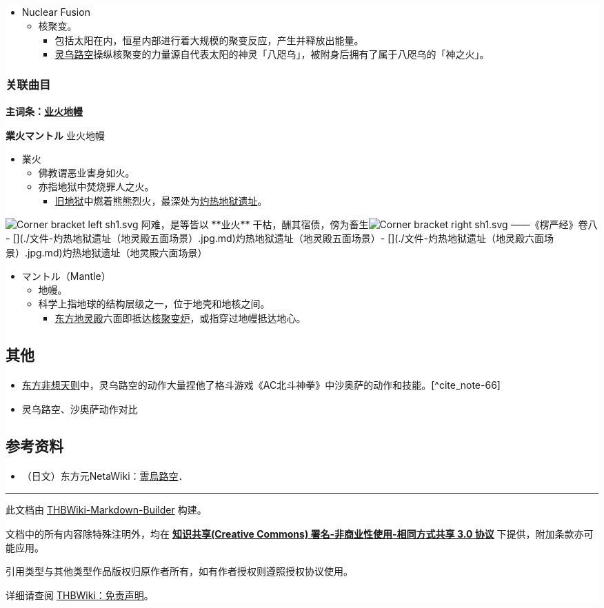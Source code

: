 
- Nuclear Fusion
  - 核聚变。
    - 包括太阳在内，恒星内部进行着大规模的聚变反应，产生并释放出能量。
    - [灵乌路空](./灵乌路空.md)操纵核聚变的力量源自代表太阳的神灵「八咫乌」，被附身后拥有了属于八咫乌的「神之火」。




### 关联曲目
  
 **主词条：[业火地幔](./业火地幔.md)** 
  
  
 **業火マントル**  业火地幔
  

- 業火
  - 佛教谓恶业害身如火。
  - 亦指地狱中焚烧罪人之火。
    - [旧地狱](./旧地狱.md)中燃着熊熊烈火，最深处为[灼热地狱遗址](./灼热地狱遗址.md)。



<img alt="Corner bracket left sh1.svg" src="https://upload.wikimedia.org/wikipedia/commons/thumb/a/a7/Corner_bracket_left_sh1.svg/langzh-20px-Corner_bracket_left_sh1.svg.png" decoding="async" loading="lazy" width="20" height="29" srcset="https://upload.wikimedia.org/wikipedia/commons/thumb/a/a7/Corner_bracket_left_sh1.svg/langzh-30px-Corner_bracket_left_sh1.svg.png 1.5x, https://upload.wikimedia.org/wikipedia/commons/thumb/a/a7/Corner_bracket_left_sh1.svg/langzh-40px-Corner_bracket_left_sh1.svg.png 2x" data-file-width="220" data-file-height="320">
阿难，是等皆以 **业火** 干枯，酬其宿债，傍为畜生<img alt="Corner bracket right sh1.svg" src="https://upload.wikimedia.org/wikipedia/commons/thumb/d/d4/Corner_bracket_right_sh1.svg/langzh-20px-Corner_bracket_right_sh1.svg.png" decoding="async" loading="lazy" width="20" height="29" srcset="https://upload.wikimedia.org/wikipedia/commons/thumb/d/d4/Corner_bracket_right_sh1.svg/langzh-30px-Corner_bracket_right_sh1.svg.png 1.5x, https://upload.wikimedia.org/wikipedia/commons/thumb/d/d4/Corner_bracket_right_sh1.svg/langzh-40px-Corner_bracket_right_sh1.svg.png 2x" data-file-width="220" data-file-height="320">
——《楞严经》卷八
- [](./文件-灼热地狱遗址（地灵殿五面场景）.jpg.md)灼热地狱遗址（地灵殿五面场景）- [](./文件-灼热地狱遗址（地灵殿六面场景）.jpg.md)灼热地狱遗址（地灵殿六面场景）

- マントル（Mantle）
  - 地幔。
  - 科学上指地球的结构层级之一，位于地壳和地核之间。
    - [东方地灵殿](./东方地灵殿.md)六面即抵达[核聚变炉](./核聚变炉.md)，或指穿过地幔抵达地心。




## 其他
- [东方非想天则](./东方非想天则.md)中，灵乌路空的动作大量捏他了格斗游戏《AC北斗神拳》中沙奥萨的动作和技能。[^cite_note-66]

- [](./文件-灵乌路空、沙奥萨动作对比.jpg.md)灵乌路空、沙奥萨动作对比


## 参考资料
- （日文）东方元NetaWiki：[霊烏路空](https://seesaawiki.jp/toho-motoneta_2nd/d/�ϩ��)．


[^cite_note-1]: [日本书纪·卷一（岩波古典文学大系本）](http://www.seisaku.bz/nihonshoki/shoki_01.html)． *seisaku.bz* ．





---

此文档由 [THBWiki-Markdown-Builder](https://github.com/Delsin-Yu/THBWiki-Markdown-Builder) 构建。

文档中的所有内容除特殊注明外，均在 [**知识共享(Creative Commons) 署名-非商业性使用-相同方式共享 3.0 协议**](https://creativecommons.org/licenses/by-sa/3.0/deed.zh-hans) 下提供，附加条款亦可能应用。

引用类型与其他类型作品版权归原作者所有，如有作者授权则遵照授权协议使用。

详细请查阅 [THBWiki：免责声明](https://thbwiki.cc/THBWiki:%E5%85%8D%E8%B4%A3%E5%A3%B0%E6%98%8E)。


